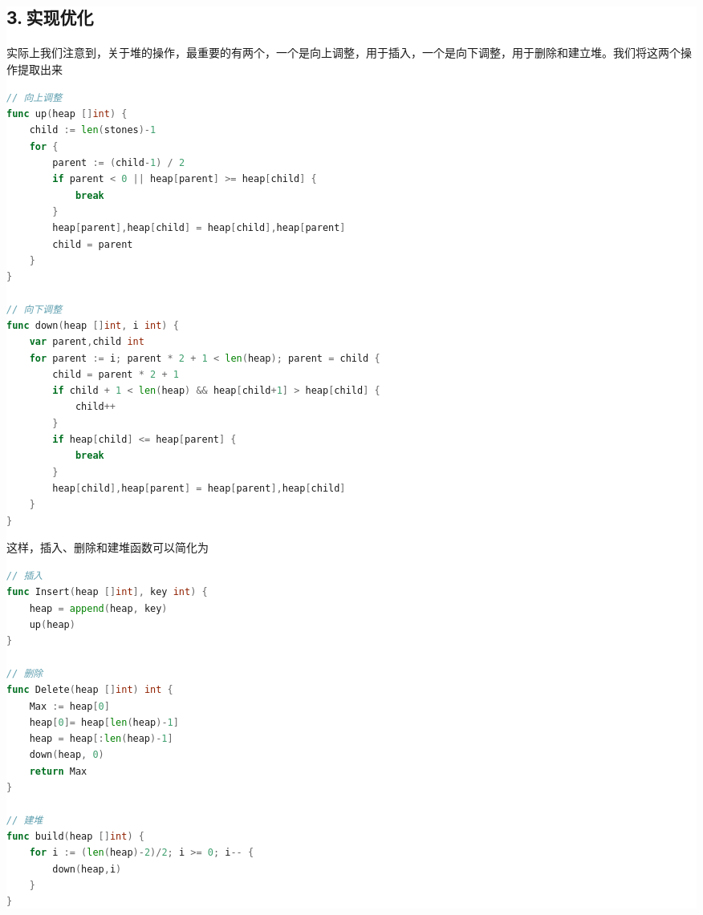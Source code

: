 ## 3. 实现优化

实际上我们注意到，关于堆的操作，最重要的有两个，一个是向上调整，用于插入，一个是向下调整，用于删除和建立堆。我们将这两个操作提取出来

```go
// 向上调整
func up(heap []int) {
    child := len(stones)-1
    for {
        parent := (child-1) / 2
        if parent < 0 || heap[parent] >= heap[child] {
            break
        }
        heap[parent],heap[child] = heap[child],heap[parent]
        child = parent
    }
}

// 向下调整
func down(heap []int, i int) {
    var parent,child int
    for parent := i; parent * 2 + 1 < len(heap); parent = child {
        child = parent * 2 + 1
        if child + 1 < len(heap) && heap[child+1] > heap[child] {
            child++
        }
        if heap[child] <= heap[parent] {
            break
        }
        heap[child],heap[parent] = heap[parent],heap[child]
    }
}
```

这样，插入、删除和建堆函数可以简化为

```go
// 插入
func Insert(heap []int], key int) {
    heap = append(heap, key)
    up(heap)
}

// 删除
func Delete(heap []int) int {
    Max := heap[0]
    heap[0]= heap[len(heap)-1]
    heap = heap[:len(heap)-1]
    down(heap, 0) 
    return Max
}

// 建堆
func build(heap []int) {
    for i := (len(heap)-2)/2; i >= 0; i-- {
        down(heap,i)       
    } 
}
```
